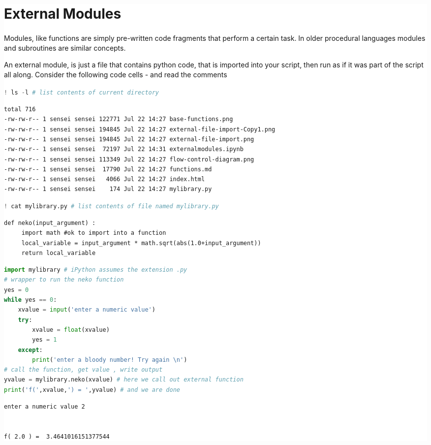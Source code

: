 # External Modules
Modules, like functions are simply pre-written code fragments that perform a certain task. In older procedural languages modules and subroutines are similar concepts.

An external module, is just a file that contains python code, that is imported into your script, then run as if it was part of the script all along. Consider the following code cells - and read the comments


```python
! ls -l # list contents of current directory
```

    total 716
    -rw-rw-r-- 1 sensei sensei 122771 Jul 22 14:27 base-functions.png
    -rw-rw-r-- 1 sensei sensei 194845 Jul 22 14:27 external-file-import-Copy1.png
    -rw-rw-r-- 1 sensei sensei 194845 Jul 22 14:27 external-file-import.png
    -rw-rw-r-- 1 sensei sensei  72197 Jul 22 14:31 externalmodules.ipynb
    -rw-rw-r-- 1 sensei sensei 113349 Jul 22 14:27 flow-control-diagram.png
    -rw-rw-r-- 1 sensei sensei  17790 Jul 22 14:27 functions.md
    -rw-rw-r-- 1 sensei sensei   4066 Jul 22 14:27 index.html
    -rw-rw-r-- 1 sensei sensei    174 Jul 22 14:27 mylibrary.py



```python
! cat mylibrary.py # list contents of file named mylibrary.py
```

    def neko(input_argument) :
         import math #ok to import into a function
         local_variable = input_argument * math.sqrt(abs(1.0+input_argument))
         return local_variable


```python
import mylibrary # iPython assumes the extension .py
# wrapper to run the neko function
yes = 0
while yes == 0:
    xvalue = input('enter a numeric value')
    try:
        xvalue = float(xvalue)
        yes = 1
    except:
        print('enter a bloody number! Try again \n')
# call the function, get value , write output
yvalue = mylibrary.neko(xvalue) # here we call out external function
print('f(',xvalue,') = ',yvalue) # and we are done 
```

    enter a numeric value 2


    f( 2.0 ) =  3.4641016151377544

